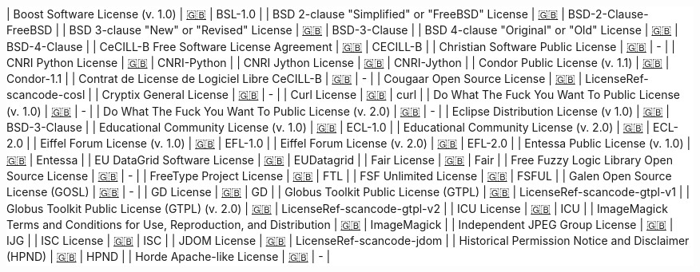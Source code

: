 | Boost Software License (v. 1.0) | [🇬🇧](http://www.boost.org/LICENSE_1_0.txt) | BSL-1.0 |
| BSD 2-clause "Simplified" or "FreeBSD" License | [🇬🇧](http://www.freebsd.org/copyright/freebsd-license.html) |  BSD-2-Clause-FreeBSD |
| BSD 3-clause "New" or "Revised" License | [🇬🇧](https://spdx.org/licenses/BSD-3-Clause) | BSD-3-Clause |
| BSD 4-clause "Original" or "Old" License | [🇬🇧](https://www.freebsd.org/copyright/license.html) |  	BSD-4-Clause |
| CeCILL-B Free Software License Agreement | [🇬🇧](http://www.cecill.info/licences/Licence_CeCILL-B_V1-en.html) |  CECILL-B |
| Christian Software Public License | [🇬🇧](http://pudge.net/jesux/cspl.html) | - |
| CNRI Python License | [🇬🇧](http://www.handle.net/python_licenses/python1.6_9-5-00.html) |  CNRI-Python |
| CNRI Jython License | [🇬🇧](https://www.jython.org/jython-old-sites/license.html) |  CNRI-Jython |
| Condor Public License (v. 1.1) | [🇬🇧](http://www.cs.wisc.edu/condor/license.html#condor) |  Condor-1.1 |
| Contrat de License de Logiciel Libre CeCILL-B | [🇬🇧](http://www.cecill.info/licences/Licence_CeCILL-B_V1-fr.html) | - |
| Cougaar Open Source License | [🇬🇧](https://web.archive.org/web/20100818181228/http://cougaar.org/twiki/bin/view/Main/LicenseText) |  LicenseRef-scancode-cosl  |
| Cryptix General License | [🇬🇧](http://www.cryptix.org/LICENSE.TXT) | - |
| Curl License | [🇬🇧](https://github.com/curl/curl/blob/master/COPYING) | curl |
| Do What The Fuck You Want To Public License (v. 1.0) | [🇬🇧](https://commons.wikimedia.org/wiki/Template:WTFPL-1) | - |
| Do What The Fuck You Want To Public License (v. 2.0) | [🇬🇧](http://www.wtfpl.net/txt/copying/ ) | - |
| Eclipse Distribution License (v 1.0) | [🇬🇧](https://www.eclipse.org/org/documents/edl-v10.php) | BSD-3-Clause |
| Educational Community License (v. 1.0) | [🇬🇧](https://web.archive.org/web/20050326095112/http://www.sakaiproject.org:80/license.html) |  ECL-1.0 |
| Educational Community License (v. 2.0) | [🇬🇧](https://web.archive.org/web/20100617144451/http://www.osedu.org/licenses/ECL-2.0) |  ECL-2.0 |
| Eiffel Forum License (v. 1.0) | [🇬🇧](http://www.eiffel-nice.org/license/forum.txt) | EFL-1.0 |
| Eiffel Forum License (v. 2.0) | [🇬🇧](http://www.eiffel-nice.org/license/eiffel-forum-license-2.html) | EFL-2.0 |
| Entessa Public License (v. 1.0) | [🇬🇧](http://web.archive.org/web/20050419215723/www.openseal.org/epl/) | Entessa |
| EU DataGrid Software License | [🇬🇧](https://web.archive.org/web/20021229214435/http://eu-datagrid.web.cern.ch:80/eu-datagrid/license.html) | EUDatagrid |
| Fair License | [🇬🇧](https://web.archive.org/web/20040803105645/http://rhid.com/fair) |  Fair |
| Free Fuzzy Logic Library Open Source License | [🇬🇧](http://ffll.sourceforge.net/license.txt) | - |
| FreeType Project License | [🇬🇧](http://git.savannah.gnu.org/cgit/freetype/freetype2.git/tree/docs/FTL.TXT) | FTL |
| FSF Unlimited License | [🇬🇧](https://fedoraproject.org/wiki/Licensing/FSF_Unlimited_License) | FSFUL |
| Galen Open Source License (GOSL) | [🇬🇧](http://www.opengalen.org/gosl.html) | - |
| GD License | [🇬🇧](https://libgd.github.io/manuals/2.3.0/files/license-txt.html) | GD |
| Globus Toolkit Public License (GTPL) | [🇬🇧](https://web.archive.org/web/20070626151228/http://tyne.dl.ac.uk/StarterKit/gt2/toolkit/download/license.html) | LicenseRef-scancode-gtpl-v1  |
| Globus Toolkit Public License (GTPL) (v. 2.0) | [🇬🇧](http://www.globus.org/toolkit/license.html) | LicenseRef-scancode-gtpl-v2  |
| ICU License | [🇬🇧](https://web.archive.org/web/20080524220901/http://source.icu-project.org:80/repos/icu/icu/trunk/license.html) | ICU |
| ImageMagick Terms and Conditions for Use, Reproduction, and Distribution | [🇬🇧](http://www.imagemagick.org/script/license.php) | ImageMagick |
| Independent JPEG Group License | [🇬🇧](https://fedoraproject.org/wiki/Licensing:IJG?rd=Licensing/IJG) |  IJG |
| ISC License | [🇬🇧](http://mirbsd.org/ISC-Licence) | ISC |
| JDOM License | [🇬🇧](https://github.com/hunterhacker/jdom/blob/master/LICENSE.txt) | LicenseRef-scancode-jdom  |
| Historical Permission Notice and Disclaimer (HPND) | [🇬🇧](https://web.archive.org/web/20030923051149/http://www.geocities.com/brucedodson.rm/hist_pnd.htm) | HPND |
| Horde Apache-like License | [🇬🇧](http://www.horde.org/licenses/asl.php) | - |